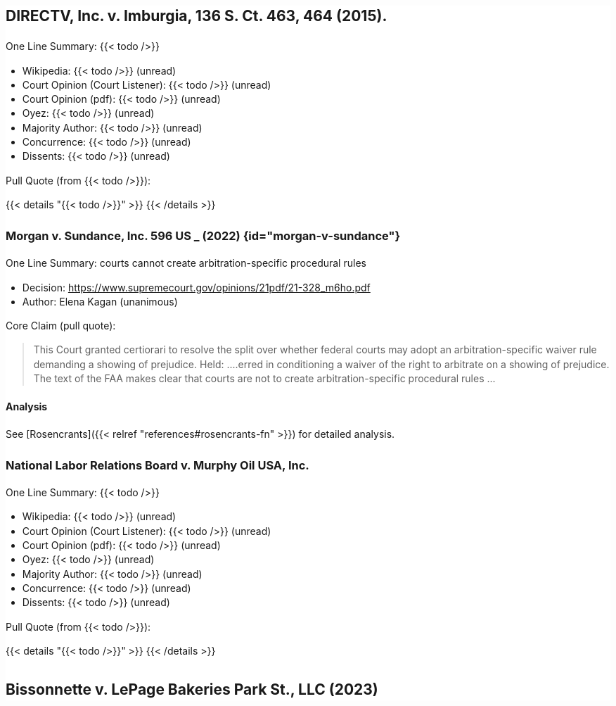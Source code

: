 
## DIRECTV, Inc. v. Imburgia, 136 S. Ct. 463, 464 (2015).

One Line Summary: {{< todo />}}

- Wikipedia: {{< todo />}} (unread)
- Court Opinion (Court Listener): {{< todo />}} (unread)
- Court Opinion (pdf): {{< todo />}} (unread)
- Oyez: {{< todo />}} (unread)
- Majority Author: {{< todo />}} (unread)
- Concurrence: {{< todo />}} (unread)
- Dissents: {{< todo />}} (unread)

Pull Quote (from {{< todo />}}):

{{< details "{{< todo />}}" >}}
{{< /details >}}

###  Morgan v. Sundance, Inc. 596 US _ (2022) {id="morgan-v-sundance"}

One Line Summary: courts cannot create arbitration-specific procedural rules

- Decision: https://www.supremecourt.gov/opinions/21pdf/21-328_m6ho.pdf
- Author: Elena Kagan (unanimous)

Core Claim (pull quote):

> This Court granted certiorari to resolve the split over whether federal courts may adopt an arbitration-specific waiver rule demanding a showing of prejudice.
> Held: ....erred in conditioning a waiver of the right to arbitrate on a showing of prejudice.
> The text of the FAA makes clear that courts are not to create arbitration-specific procedural rules ...

#### Analysis

See [Rosencrants]({{< relref "references#rosencrants-fn" >}}) for detailed analysis.

### National Labor Relations Board v. Murphy Oil USA, Inc.

One Line Summary: {{< todo />}}

- Wikipedia: {{< todo />}} (unread)
- Court Opinion (Court Listener): {{< todo />}} (unread)
- Court Opinion (pdf): {{< todo />}} (unread)
- Oyez: {{< todo />}} (unread)
- Majority Author: {{< todo />}} (unread)
- Concurrence: {{< todo />}} (unread)
- Dissents: {{< todo />}} (unread)

Pull Quote (from {{< todo />}}):

{{< details "{{< todo />}}" >}}
{{< /details >}}

## Bissonnette v. LePage Bakeries Park St., LLC (2023)
